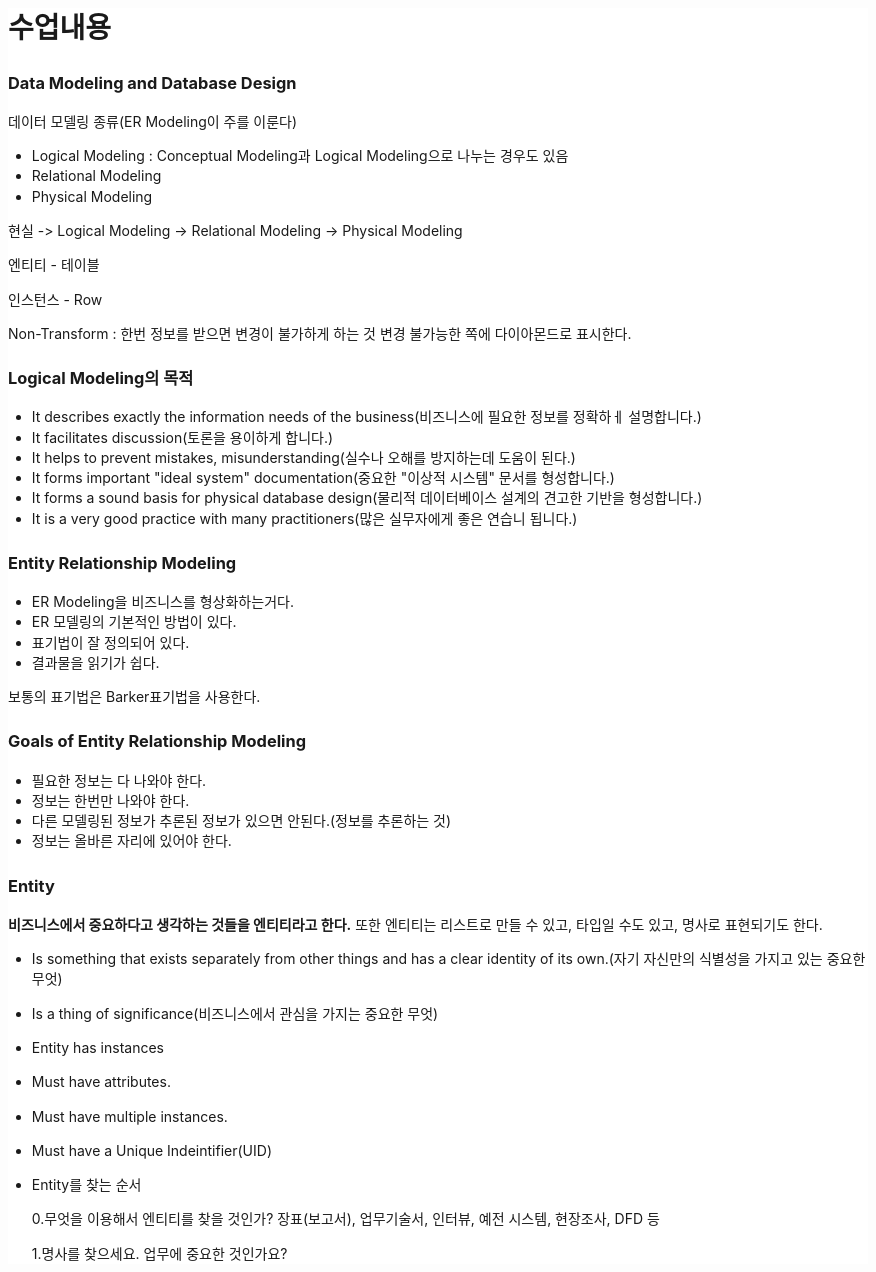 # 수업내용
### Data Modeling and Database Design
데이터 모델링 종류(ER Modeling이 주를 이룬다)
- Logical Modeling : Conceptual Modeling과 Logical Modeling으로 나누는 경우도 있음
- Relational Modeling
- Physical Modeling

현실 -> Logical Modeling -> Relational Modeling -> Physical Modeling


엔티티 - 테이블

인스턴스 - Row

Non-Transform : 한번 정보를 받으면 변경이 불가하게 하는 것 변경 불가능한 쪽에 다이아몬드로 표시한다.

### Logical Modeling의 목적
- It describes exactly the information needs of the business(비즈니스에 필요한 정보를 정확하ㅔ 설명합니다.)
- It facilitates discussion(토론을 용이하게 합니다.)
- It helps to prevent mistakes, misunderstanding(실수나 오해를 방지하는데 도움이 된다.)
- It forms important "ideal system" documentation(중요한 "이상적 시스템" 문서를 형성합니다.)
- It forms a sound basis for physical database design(물리적 데이터베이스 설계의 견고한 기반을 형성합니다.)
- It is a very good practice with many practitioners(많은 실무자에게 좋은 연습니 됩니다.)

### Entity Relationship Modeling
- ER Modeling을 비즈니스를 형상화하는거다.
- ER 모델링의 기본적인 방법이 있다.
- 표기법이 잘 정의되어 있다.
- 결과물을 읽기가 쉽다.

보통의 표기법은 Barker표기법을 사용한다.
### Goals of Entity Relationship Modeling
- 필요한 정보는 다 나와야 한다.
- 정보는 한번만 나와야 한다.
- 다른 모델링된 정보가 추론된 정보가 있으면 안된다.(정보를 추론하는 것)
- 정보는 올바른 자리에 있어야 한다.

### Entity
**비즈니스에서 중요하다고 생각하는 것들을 엔티티라고 한다.** 또한 엔티티는 리스트로 만들 수 있고, 타입일 수도 있고, 명사로 표현되기도 한다.
- Is something that exists separately from other things and has a clear identity of its own.(자기 자신만의 식별성을 가지고 있는 중요한 무엇)
- Is a thing of significance(비즈니스에서 관심을 가지는 중요한 무엇)
- Entity has instances
- Must have attributes.
- Must have multiple instances.
- Must have a Unique Indeintifier(UID)
- Entity를 찾는 순서
  
    0.무엇을 이용해서 엔티티를 찾을 것인가? 장표(보고서), 업무기술서, 인터뷰, 예전 시스템, 현장조사, DFD 등

    1.명사를 찾으세요. 업무에 중요한 것인가요?
